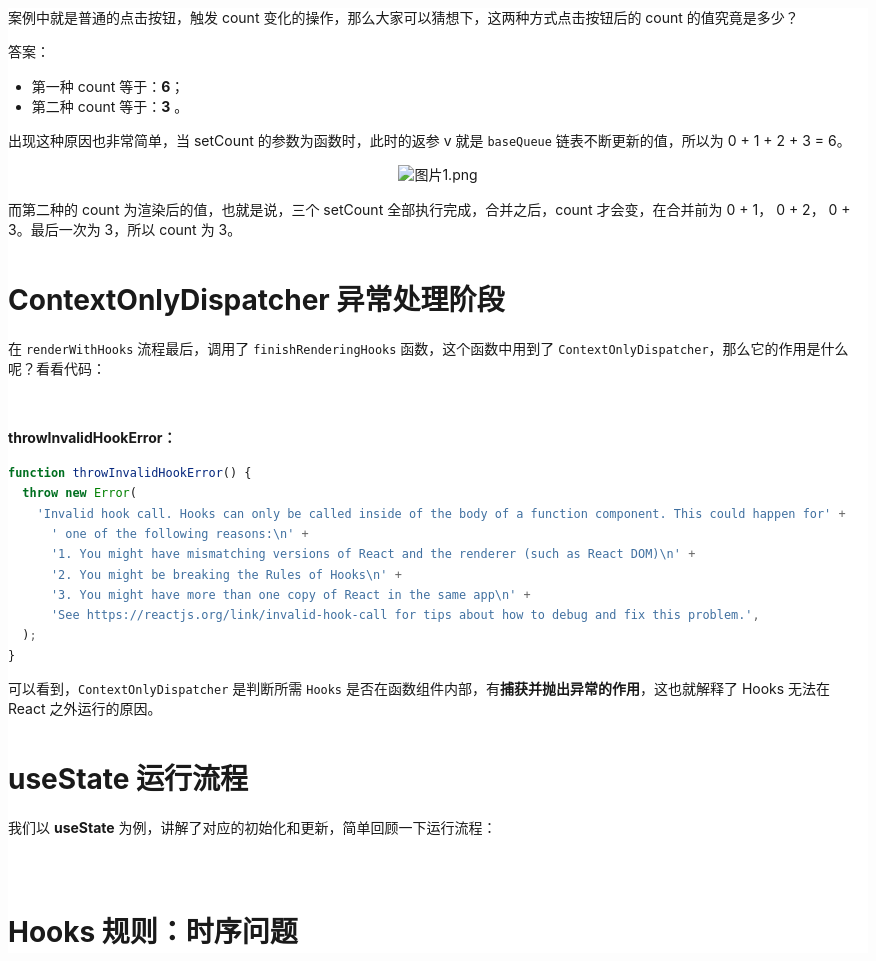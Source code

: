 案例中就是普通的点击按钮，触发 count 变化的操作，那么大家可以猜想下，这两种方式点击按钮后的 count 的值究竟是多少？

答案：

-   第一种 count 等于：**6**；
-   第二种 count 等于：**3** 。

出现这种原因也非常简单，当 setCount 的参数为函数时，此时的返参 v 就是 `baseQueue` 链表不断更新的值，所以为 0 + 1 + 2 + 3 = 6。

<p align=center><img src="https://p6-juejin.byteimg.com/tos-cn-i-k3u1fbpfcp/ac2a852268ad4466bbb0218b66664fbe~tplv-k3u1fbpfcp-watermark.image?" alt="图片1.png"  /></p>

而第二种的 count 为渲染后的值，也就是说，三个 setCount 全部执行完成，合并之后，count 才会变，在合并前为 0 + 1， 0 + 2， 0 + 3。最后一次为 3，所以 count 为 3。




# ContextOnlyDispatcher 异常处理阶段

在 `renderWithHooks` 流程最后，调用了 `finishRenderingHooks` 函数，这个函数中用到了 `ContextOnlyDispatcher`，那么它的作用是什么呢？看看代码：

<p align=center><img src="https://p3-juejin.byteimg.com/tos-cn-i-k3u1fbpfcp/f508cfac3c534d3ca129cad61e1d1546~tplv-k3u1fbpfcp-zoom-1.image" alt=""  /></p>

**throwInvalidHookError：**

```ts
function throwInvalidHookError() {
  throw new Error(
    'Invalid hook call. Hooks can only be called inside of the body of a function component. This could happen for' +
      ' one of the following reasons:\n' +
      '1. You might have mismatching versions of React and the renderer (such as React DOM)\n' +
      '2. You might be breaking the Rules of Hooks\n' +
      '3. You might have more than one copy of React in the same app\n' +
      'See https://reactjs.org/link/invalid-hook-call for tips about how to debug and fix this problem.',
  );
}
```

可以看到，`ContextOnlyDispatcher` 是判断所需 `Hooks` 是否在函数组件内部，有**捕获并抛出异常的作用**，这也就解释了 Hooks 无法在 React 之外运行的原因。



# useState 运行流程

我们以 **useState** 为例，讲解了对应的初始化和更新，简单回顾一下运行流程：

<p align=center><img src="https://p6-juejin.byteimg.com/tos-cn-i-k3u1fbpfcp/232fa16909db4636a3d4283816c3ccd4~tplv-k3u1fbpfcp-watermark.image?" alt=""  /></p>



# Hooks 规则：时序问题
